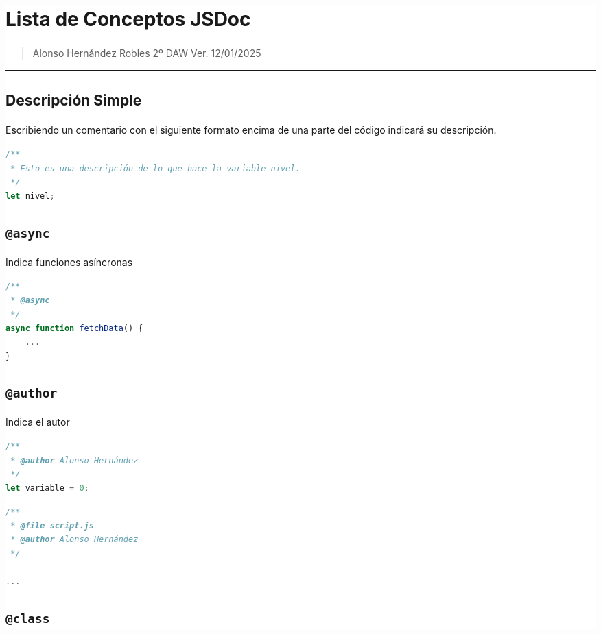 # Lista de Conceptos JSDoc
> Alonso Hernández Robles 2º DAW
> Ver. 12/01/2025

---

## Descripción Simple

Escribiendo un comentario con el siguiente formato encima de una parte del código indicará su descripción.

```js
/**
 * Esto es una descripción de lo que hace la variable nivel.
 */
let nivel;
```

## `@async`

Indica funciones asíncronas

```js
/**
 * @async
 */
async function fetchData() {
    ...
}
```

## `@author`

Indica el autor

```js
/**
 * @author Alonso Hernández
 */
let variable = 0;
```

```js
/**
 * @file script.js
 * @author Alonso Hernández
 */

...
```

## `@class`

